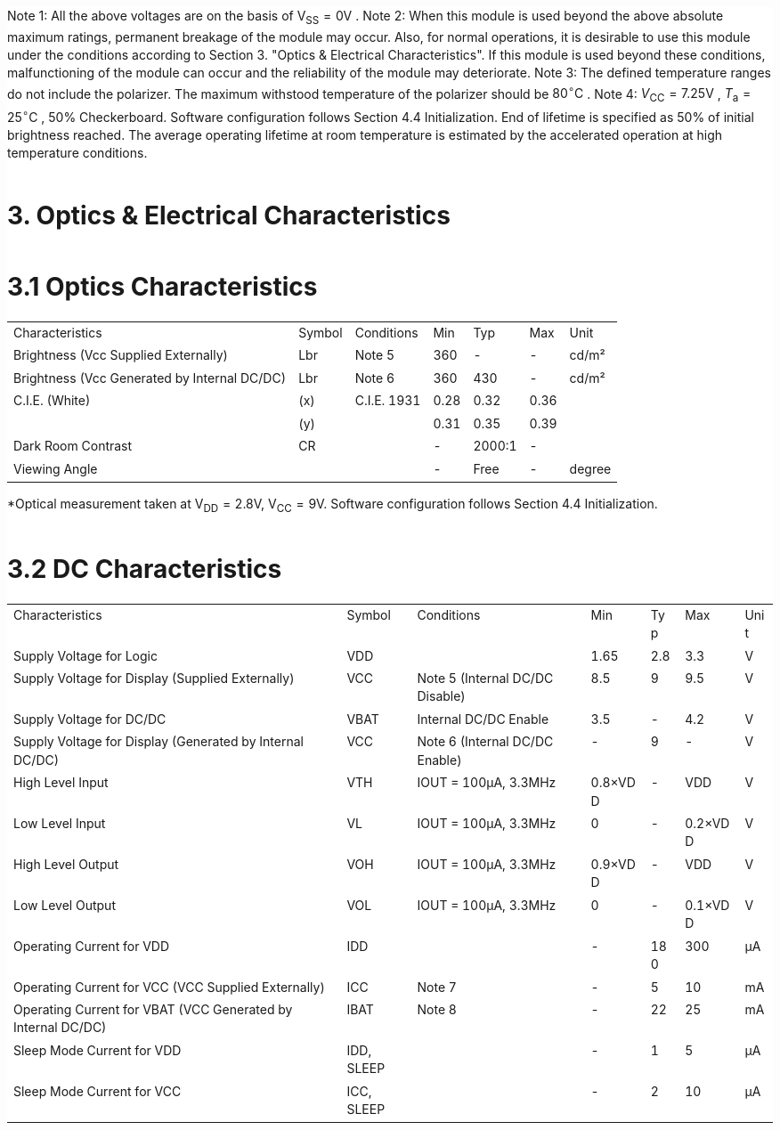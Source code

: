 Note 1: All the above voltages are on the basis of  $\mathrm{V}_{\mathrm{SS}} = 0\mathrm{V}$ . Note 2: When this module is used beyond the above absolute maximum ratings, permanent breakage of the module may occur. Also, for normal operations, it is desirable to use this module under the conditions according to Section 3. "Optics & Electrical Characteristics". If this module is used beyond these conditions, malfunctioning of the module can occur and the reliability of the module may deteriorate. Note 3: The defined temperature ranges do not include the polarizer. The maximum withstood temperature of the polarizer should be  $80^{\circ}\mathrm{C}$ . Note 4:  $V_{\mathrm{CC}} = 7.25\mathrm{V}$ ,  $T_{\mathrm{a}} = 25^{\circ}\mathrm{C}$ , 50% Checkerboard. Software configuration follows Section 4.4 Initialization. End of lifetime is specified as 50% of initial brightness reached. The average operating lifetime at room temperature is estimated by the accelerated operation at high temperature conditions.

# 3. Optics & Electrical Characteristics

# 3.1 Optics Characteristics

<table><tr><td>Characteristics</td><td>Symbol</td><td>Conditions</td><td>Min</td><td>Typ</td><td>Max</td><td>Unit</td></tr><tr><td>Brightness
(Vcc Supplied Externally)</td><td>Lbr</td><td>Note 5</td><td>360</td><td>-</td><td>-</td><td>cd/m²</td></tr><tr><td>Brightness
(Vcc Generated by Internal DC/DC)</td><td>Lbr</td><td>Note 6</td><td>360</td><td>430</td><td>-</td><td>cd/m²</td></tr><tr><td rowspan="2">C.I.E. (White)</td><td>(x)</td><td rowspan="2">C.I.E. 1931</td><td>0.28</td><td>0.32</td><td>0.36</td><td></td></tr><tr><td>(y)</td><td>0.31</td><td>0.35</td><td>0.39</td><td></td></tr><tr><td>Dark Room Contrast</td><td>CR</td><td></td><td>-</td><td>2000:1</td><td>-</td><td></td></tr><tr><td>Viewing Angle</td><td></td><td></td><td>-</td><td>Free</td><td>-</td><td>degree</td></tr></table>

\*Optical measurement taken at  $\mathsf{V}_{\mathsf{DD}} = 2.8\mathsf{V},$ $\mathsf{V}_{\mathsf{CC}} = 9\mathsf{V}.$  Software configuration follows Section 4.4 Initialization.

# 3.2 DC Characteristics

<table><tr><td>Characteristics</td><td>Symbol</td><td>Conditions</td><td>Min</td><td>Typ</td><td>Max</td><td>Unit</td></tr><tr><td>Supply Voltage for Logic</td><td>VDD</td><td></td><td>1.65</td><td>2.8</td><td>3.3</td><td>V</td></tr><tr><td>Supply Voltage for Display (Supplied Externally)</td><td>VCC</td><td>Note 5 (Internal DC/DC Disable)</td><td>8.5</td><td>9</td><td>9.5</td><td>V</td></tr><tr><td>Supply Voltage for DC/DC</td><td>VBAT</td><td>Internal DC/DC Enable</td><td>3.5</td><td>-</td><td>4.2</td><td>V</td></tr><tr><td>Supply Voltage for Display (Generated by Internal DC/DC)</td><td>VCC</td><td>Note 6 (Internal DC/DC Enable)</td><td>-</td><td>9</td><td>-</td><td>V</td></tr><tr><td>High Level Input</td><td>VTH</td><td>IOUT = 100μA, 3.3MHz</td><td>0.8×VDD</td><td>-</td><td>VDD</td><td>V</td></tr><tr><td>Low Level Input</td><td>VL</td><td>IOUT = 100μA, 3.3MHz</td><td>0</td><td>-</td><td>0.2×VDD</td><td>V</td></tr><tr><td>High Level Output</td><td>VOH</td><td>IOUT = 100μA, 3.3MHz</td><td>0.9×VDD</td><td>-</td><td>VDD</td><td>V</td></tr><tr><td>Low Level Output</td><td>VOL</td><td>IOUT = 100μA, 3.3MHz</td><td>0</td><td>-</td><td>0.1×VDD</td><td>V</td></tr><tr><td>Operating Current for VDD</td><td>IDD</td><td></td><td>-</td><td>180</td><td>300</td><td>μA</td></tr><tr><td>Operating Current for VCC (VCC Supplied Externally)</td><td>ICC</td><td>Note 7</td><td>-</td><td>5</td><td>10</td><td>mA</td></tr><tr><td>Operating Current for VBAT (VCC Generated by Internal DC/DC)</td><td>IBAT</td><td>Note 8</td><td>-</td><td>22</td><td>25</td><td>mA</td></tr><tr><td>Sleep Mode Current for VDD</td><td>IDD, SLEEP</td><td></td><td>-</td><td>1</td><td>5</td><td>μA</td></tr><tr><td>Sleep Mode Current for VCC</td><td>ICC, SLEEP</td><td></td><td>-</td><td>2</td><td>10</td><td>μA</td></tr></table>
